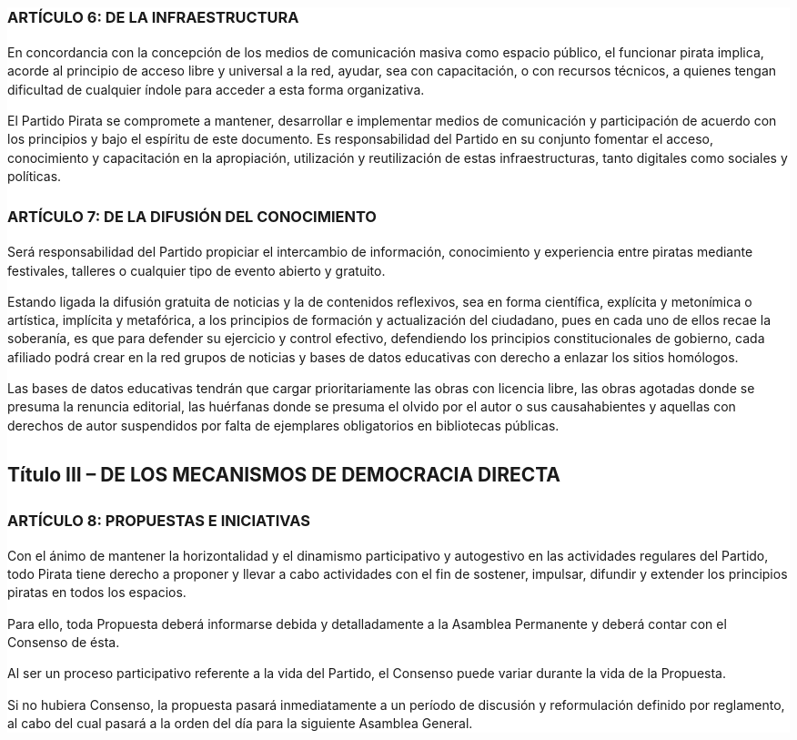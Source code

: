
### ARTÍCULO 6: DE LA INFRAESTRUCTURA

En concordancia con la concepción de los medios de comunicación masiva como
espacio público, el funcionar pirata implica, acorde al principio de acceso
libre y universal a la red, ayudar, sea con capacitación, o con recursos
técnicos, a quienes tengan dificultad de cualquier índole para acceder a esta
forma organizativa.

El Partido Pirata se compromete a mantener, desarrollar e implementar medios de
comunicación y participación de acuerdo con los principios y bajo el espíritu
de este documento. Es responsabilidad del Partido en su conjunto fomentar el
acceso, conocimiento y capacitación en la apropiación, utilización
y reutilización de estas infraestructuras, tanto digitales como sociales
y políticas.

### ARTÍCULO 7: DE LA DIFUSIÓN DEL CONOCIMIENTO

Será responsabilidad del Partido propiciar el intercambio de información,
conocimiento y experiencia entre piratas mediante festivales, talleres
o cualquier tipo de evento abierto y gratuito.

Estando ligada la difusión gratuita de noticias y la de contenidos reflexivos,
sea en forma científica, explícita y metonímica o artística, implícita
y metafórica, a los principios de formación y actualización del ciudadano, pues
en cada uno de ellos recae la soberanía, es que para defender su ejercicio
y control efectivo, defendiendo los principios constitucionales de gobierno,
cada afiliado podrá crear en la red grupos de noticias y bases de datos
educativas con derecho a enlazar los sitios homólogos.

Las bases de datos educativas tendrán que cargar prioritariamente las obras con
licencia libre, las obras agotadas donde se presuma la renuncia editorial, las
huérfanas donde se presuma el olvido por el autor o sus causahabientes
y aquellas con derechos de autor suspendidos por falta de ejemplares
obligatorios en bibliotecas públicas.


Título III – DE LOS MECANISMOS DE DEMOCRACIA DIRECTA
----------------------------------------------------

### ARTÍCULO 8: PROPUESTAS E INICIATIVAS

Con el ánimo de mantener la horizontalidad y el dinamismo participativo
y autogestivo en las actividades regulares del Partido, todo Pirata tiene
derecho a proponer y llevar a cabo actividades con el fin de sostener,
impulsar, difundir y extender los principios piratas en todos los espacios.

Para ello, toda Propuesta deberá informarse debida y detalladamente a la
Asamblea Permanente y deberá contar con el Consenso de ésta.

Al ser un proceso participativo referente a la vida del Partido, el
Consenso puede variar durante la vida de la Propuesta.

Si no hubiera Consenso, la propuesta pasará inmediatamente a un período de
discusión y reformulación definido por reglamento, al cabo del cual pasará a la
orden del día para la siguiente Asamblea General.
